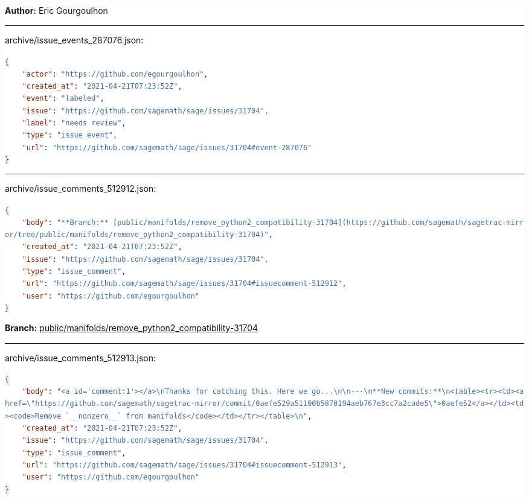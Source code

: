 **Author:** Eric Gourgoulhon



---

archive/issue_events_287076.json:
```json
{
    "actor": "https://github.com/egourgoulhon",
    "created_at": "2021-04-21T07:23:52Z",
    "event": "labeled",
    "issue": "https://github.com/sagemath/sage/issues/31704",
    "label": "needs review",
    "type": "issue_event",
    "url": "https://github.com/sagemath/sage/issues/31704#event-287076"
}
```



---

archive/issue_comments_512912.json:
```json
{
    "body": "**Branch:** [public/manifolds/remove_python2_compatibility-31704](https://github.com/sagemath/sagetrac-mirror/tree/public/manifolds/remove_python2_compatibility-31704)",
    "created_at": "2021-04-21T07:23:52Z",
    "issue": "https://github.com/sagemath/sage/issues/31704",
    "type": "issue_comment",
    "url": "https://github.com/sagemath/sage/issues/31704#issuecomment-512912",
    "user": "https://github.com/egourgoulhon"
}
```

**Branch:** [public/manifolds/remove_python2_compatibility-31704](https://github.com/sagemath/sagetrac-mirror/tree/public/manifolds/remove_python2_compatibility-31704)



---

archive/issue_comments_512913.json:
```json
{
    "body": "<a id='comment:1'></a>\nThanks for catching this. Here we go...\n\n---\n**New commits:**\n<table><tr><td><a href=\"https://github.com/sagemath/sagetrac-mirror/commit/0aefe529a51100b5870194aeb767e3cc7a2cade5\">0aefe52</a></td><td><code>Remove `__nonzero__` from manifolds</code></td></tr></table>\n",
    "created_at": "2021-04-21T07:23:52Z",
    "issue": "https://github.com/sagemath/sage/issues/31704",
    "type": "issue_comment",
    "url": "https://github.com/sagemath/sage/issues/31704#issuecomment-512913",
    "user": "https://github.com/egourgoulhon"
}
```
